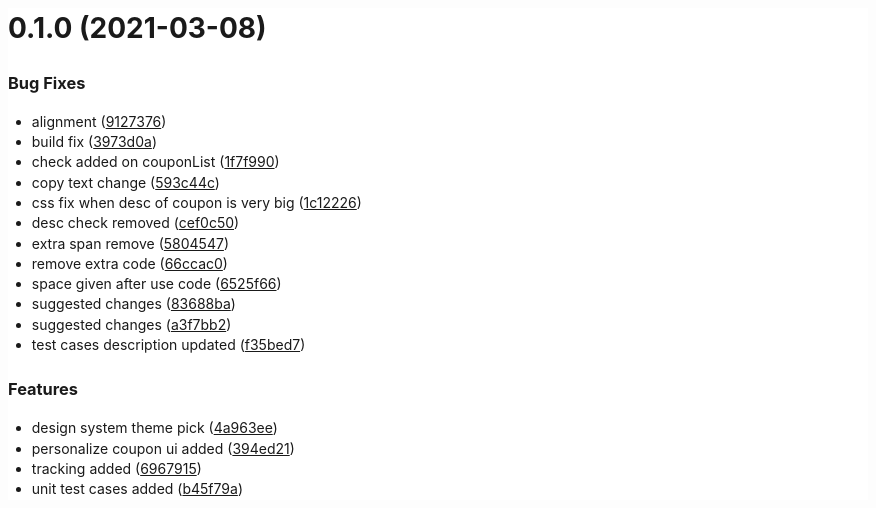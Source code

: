 



# 0.1.0 (2021-03-08)


### Bug Fixes

* alignment ([9127376](https://github.com/GunjanjainEyewa/fe-core/commit/91273762e88c0a6ec8f9fc56a5c7d65b4599d65e))
* build fix ([3973d0a](https://github.com/GunjanjainEyewa/fe-core/commit/3973d0a0502c71c8efa8d4ed756317d8be4c66e9))
* check added on couponList ([1f7f990](https://github.com/GunjanjainEyewa/fe-core/commit/1f7f99003dbfde829d5389499d2def6deec8d0e5))
* copy text change ([593c44c](https://github.com/GunjanjainEyewa/fe-core/commit/593c44ce9e605a3f1a5d243079a29c5c99454b41))
* css fix when desc of coupon is very big ([1c12226](https://github.com/GunjanjainEyewa/fe-core/commit/1c122261a6dc58535ac0bf63c823b3bf41a730fb))
* desc check removed ([cef0c50](https://github.com/GunjanjainEyewa/fe-core/commit/cef0c50410793c9b46c15db34fb2bf15837be271))
* extra span remove ([5804547](https://github.com/GunjanjainEyewa/fe-core/commit/58045470ed99f3fa15b9bb9eadf4e0bae8941c33))
* remove extra code ([66ccac0](https://github.com/GunjanjainEyewa/fe-core/commit/66ccac03b35e9847c752bf1ce3b6b0a3a5c613eb))
* space given after use code ([6525f66](https://github.com/GunjanjainEyewa/fe-core/commit/6525f66aa470f1ea7f63caba0a6c6ae2b6500c4e))
* suggested changes ([83688ba](https://github.com/GunjanjainEyewa/fe-core/commit/83688bab80bd37220751add8677c6de7f089517e))
* suggested changes ([a3f7bb2](https://github.com/GunjanjainEyewa/fe-core/commit/a3f7bb2aa2a2576e3b0630d17acb463198b93178))
* test cases description updated ([f35bed7](https://github.com/GunjanjainEyewa/fe-core/commit/f35bed7f21bc8506fb510d94a99a196f84ef57c3))


### Features

* design system theme pick ([4a963ee](https://github.com/GunjanjainEyewa/fe-core/commit/4a963ee54fc0edb7b8a32a4fdc2f6edd1810b2cc))
* personalize coupon ui added ([394ed21](https://github.com/GunjanjainEyewa/fe-core/commit/394ed21d66e4f4a343e5a9d7e365894220cb955a))
* tracking added ([6967915](https://github.com/GunjanjainEyewa/fe-core/commit/6967915edd972dec778e9ece6ebbac41fe7a9bc4))
* unit test cases added ([b45f79a](https://github.com/GunjanjainEyewa/fe-core/commit/b45f79a7fc994b1c17cb71e27cce04466f8c1da3))
